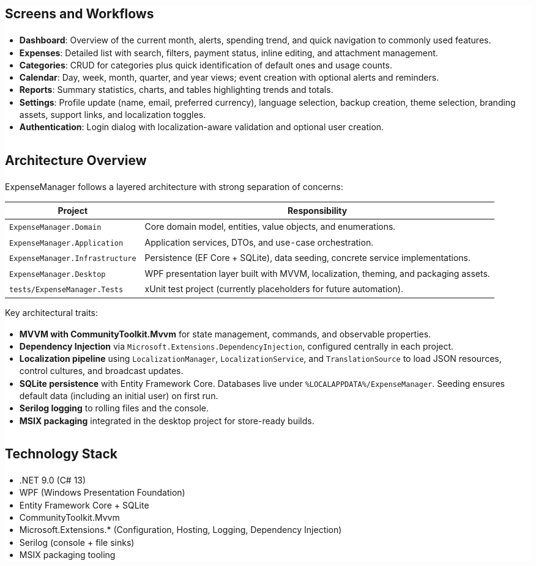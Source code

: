 ## Screens and Workflows

- **Dashboard**: Overview of the current month, alerts, spending trend, and quick navigation to commonly used features.
- **Expenses**: Detailed list with search, filters, payment status, inline editing, and attachment management.
- **Categories**: CRUD for categories plus quick identification of default ones and usage counts.
- **Calendar**: Day, week, month, quarter, and year views; event creation with optional alerts and reminders.
- **Reports**: Summary statistics, charts, and tables highlighting trends and totals.
- **Settings**: Profile update (name, email, preferred currency), language selection, backup creation, theme selection, branding assets, support links, and localization toggles.
- **Authentication**: Login dialog with localization-aware validation and optional user creation.

## Architecture Overview

ExpenseManager follows a layered architecture with strong separation of concerns:

| Project | Responsibility |
| --- | --- |
| `ExpenseManager.Domain` | Core domain model, entities, value objects, and enumerations. |
| `ExpenseManager.Application` | Application services, DTOs, and use-case orchestration. |
| `ExpenseManager.Infrastructure` | Persistence (EF Core + SQLite), data seeding, concrete service implementations. |
| `ExpenseManager.Desktop` | WPF presentation layer built with MVVM, localization, theming, and packaging assets. |
| `tests/ExpenseManager.Tests` | xUnit test project (currently placeholders for future automation). |

Key architectural traits:

- **MVVM with CommunityToolkit.Mvvm** for state management, commands, and observable properties.
- **Dependency Injection** via `Microsoft.Extensions.DependencyInjection`, configured centrally in each project.
- **Localization pipeline** using `LocalizationManager`, `LocalizationService`, and `TranslationSource` to load JSON resources, control cultures, and broadcast updates.
- **SQLite persistence** with Entity Framework Core. Databases live under `%LOCALAPPDATA%/ExpenseManager`. Seeding ensures default data (including an initial user) on first run.
- **Serilog logging** to rolling files and the console.
- **MSIX packaging** integrated in the desktop project for store-ready builds.

## Technology Stack

- .NET 9.0 (C# 13)
- WPF (Windows Presentation Foundation)
- Entity Framework Core + SQLite
- CommunityToolkit.Mvvm
- Microsoft.Extensions.* (Configuration, Hosting, Logging, Dependency Injection)
- Serilog (console + file sinks)
- MSIX packaging tooling
